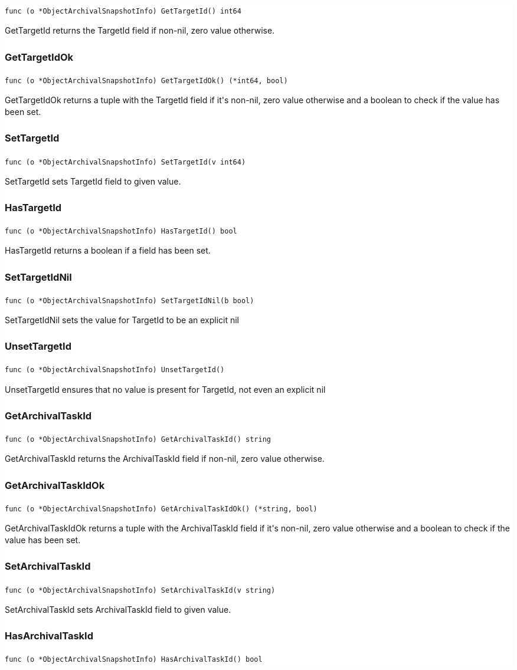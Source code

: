`func (o *ObjectArchivalSnapshotInfo) GetTargetId() int64`

GetTargetId returns the TargetId field if non-nil, zero value otherwise.

### GetTargetIdOk

`func (o *ObjectArchivalSnapshotInfo) GetTargetIdOk() (*int64, bool)`

GetTargetIdOk returns a tuple with the TargetId field if it's non-nil, zero value otherwise
and a boolean to check if the value has been set.

### SetTargetId

`func (o *ObjectArchivalSnapshotInfo) SetTargetId(v int64)`

SetTargetId sets TargetId field to given value.

### HasTargetId

`func (o *ObjectArchivalSnapshotInfo) HasTargetId() bool`

HasTargetId returns a boolean if a field has been set.

### SetTargetIdNil

`func (o *ObjectArchivalSnapshotInfo) SetTargetIdNil(b bool)`

 SetTargetIdNil sets the value for TargetId to be an explicit nil

### UnsetTargetId
`func (o *ObjectArchivalSnapshotInfo) UnsetTargetId()`

UnsetTargetId ensures that no value is present for TargetId, not even an explicit nil
### GetArchivalTaskId

`func (o *ObjectArchivalSnapshotInfo) GetArchivalTaskId() string`

GetArchivalTaskId returns the ArchivalTaskId field if non-nil, zero value otherwise.

### GetArchivalTaskIdOk

`func (o *ObjectArchivalSnapshotInfo) GetArchivalTaskIdOk() (*string, bool)`

GetArchivalTaskIdOk returns a tuple with the ArchivalTaskId field if it's non-nil, zero value otherwise
and a boolean to check if the value has been set.

### SetArchivalTaskId

`func (o *ObjectArchivalSnapshotInfo) SetArchivalTaskId(v string)`

SetArchivalTaskId sets ArchivalTaskId field to given value.

### HasArchivalTaskId

`func (o *ObjectArchivalSnapshotInfo) HasArchivalTaskId() bool`
